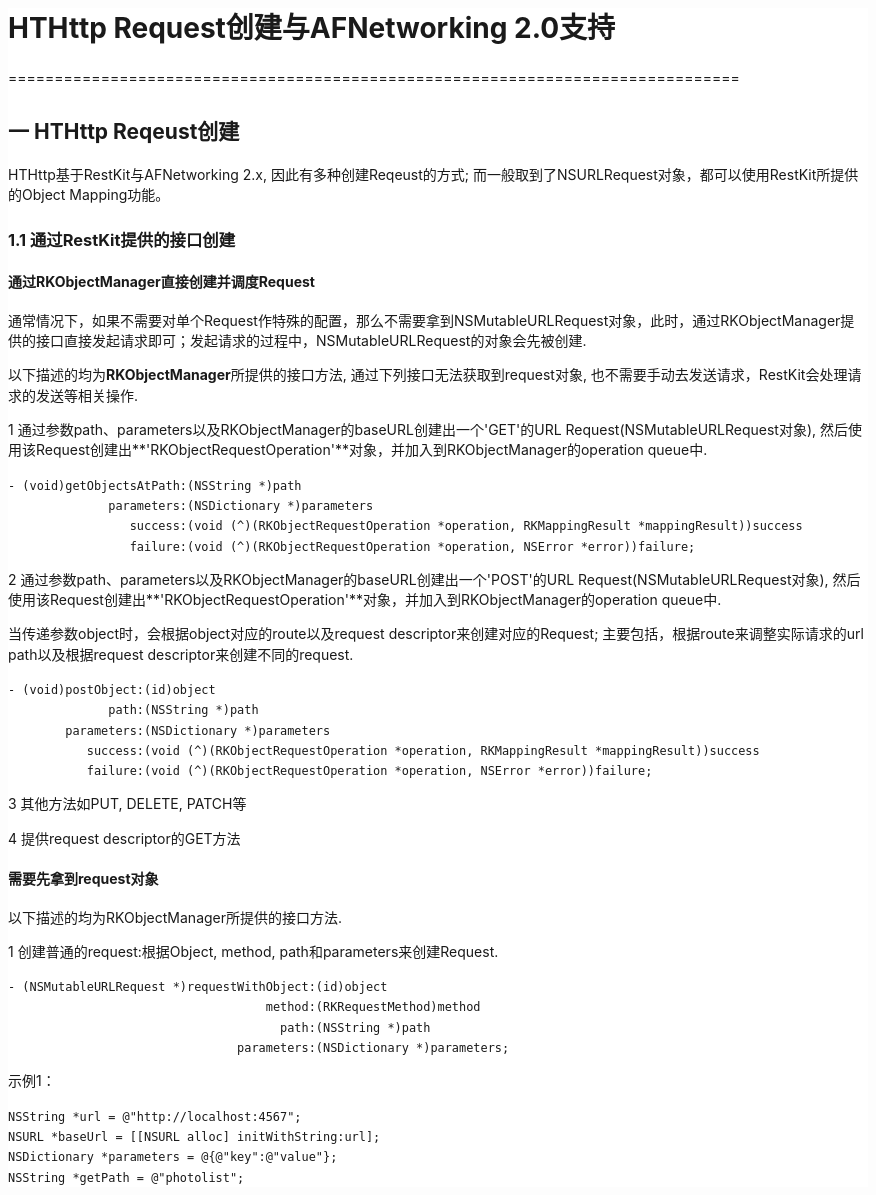 # HTHttp Request创建与AFNetworking 2.0支持
===============================================================================

## 一 HTHttp Reqeust创建
HTHttp基于RestKit与AFNetworking 2.x, 因此有多种创建Reqeust的方式; 而一般取到了NSURLRequest对象，都可以使用RestKit所提供的Object Mapping功能。

### 1.1 通过RestKit提供的接口创建
#### 通过RKObjectManager直接创建并调度Request
通常情况下，如果不需要对单个Request作特殊的配置，那么不需要拿到NSMutableURLRequest对象，此时，通过RKObjectManager提供的接口直接发起请求即可；发起请求的过程中，NSMutableURLRequest的对象会先被创建.

以下描述的均为**RKObjectManager**所提供的接口方法, 通过下列接口无法获取到request对象, 也不需要手动去发送请求，RestKit会处理请求的发送等相关操作.


1 通过参数path、parameters以及RKObjectManager的baseURL创建出一个'GET'的URL Request(NSMutableURLRequest对象), 然后使用该Request创建出**'RKObjectRequestOperation'**对象，并加入到RKObjectManager的operation queue中.

	- (void)getObjectsAtPath:(NSString *)path
    	          parameters:(NSDictionary *)parameters
        	         success:(void (^)(RKObjectRequestOperation *operation, RKMappingResult *mappingResult))success
            	     failure:(void (^)(RKObjectRequestOperation *operation, NSError *error))failure;
            	     
2 通过参数path、parameters以及RKObjectManager的baseURL创建出一个'POST'的URL Request(NSMutableURLRequest对象), 然后使用该Request创建出**'RKObjectRequestOperation'**对象，并加入到RKObjectManager的operation queue中.

当传递参数object时，会根据object对应的route以及request descriptor来创建对应的Request; 主要包括，根据route来调整实际请求的url path以及根据request descriptor来创建不同的request.

	- (void)postObject:(id)object
	              path:(NSString *)path
	        parameters:(NSDictionary *)parameters
	           success:(void (^)(RKObjectRequestOperation *operation, RKMappingResult *mappingResult))success
	           failure:(void (^)(RKObjectRequestOperation *operation, NSError *error))failure;            	     
3 其他方法如PUT, DELETE, PATCH等

4 提供request descriptor的GET方法


#### 需要先拿到request对象

以下描述的均为RKObjectManager所提供的接口方法.

1 创建普通的request:根据Object, method, path和parameters来创建Request.

	- (NSMutableURLRequest *)requestWithObject:(id)object
	                                    method:(RKRequestMethod)method
	                                      path:(NSString *)path
	                                parameters:(NSDictionary *)parameters;
	                                
示例1：

    NSString *url = @"http://localhost:4567";
    NSURL *baseUrl = [[NSURL alloc] initWithString:url];
    NSDictionary *parameters = @{@"key":@"value"};
    NSString *getPath = @"photolist";
     